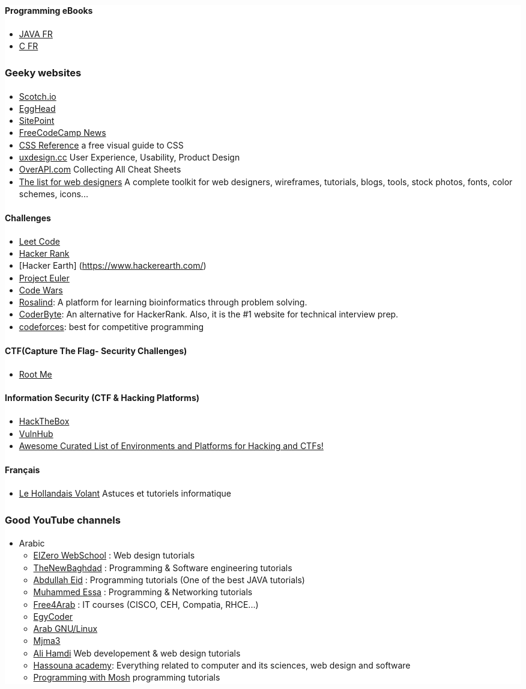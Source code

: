 #### Programming eBooks
* [JAVA FR](https://drive.google.com/open?id=0B1IcqtFWVMxMRXhEOWs3b1NSd3c)
* [C FR](https://drive.google.com/open?id=0B1IcqtFWVMxMOGMxdjZQc0lxajQ)

### Geeky websites
* [Scotch.io](https://scotch.io)
* [EggHead](https://egghead.io)
* [SitePoint](https://www.sitepoint.com/)
* [FreeCodeCamp News](https://www.freecodecamp.org/news/)
* [CSS Reference](http://cssreference.io/) a free visual guide to CSS
* [uxdesign.cc](https://uxdesign.cc/) User Experience, Usability, Product Design
* [OverAPI.com](http://overapi.com/) Collecting All Cheat Sheets
* [The list for web designers](https://www.designerslist.info/) A complete toolkit for web designers, wireframes, tutorials, blogs, tools, stock photos, fonts, color schemes, icons...

#### Challenges
   * [Leet Code](https://leetcode.com/problemset/algorithms/)
   * [Hacker Rank](https://www.hackerrank.com/)
   * [Hacker Earth] (https://www.hackerearth.com/)
   * [Project Euler](https://projecteuler.net/archives)
   * [Code Wars](https://www.codewars.com/)
   * [Rosalind](http://rosalind.info/problems/list-view/): A platform for learning bioinformatics through problem solving.
   * [CoderByte](https://coderbyte.com/): An alternative for HackerRank. Also, it is the #1 website for technical interview prep.
   * [codeforces](https://www.codechef.com/): best for competitive programming


#### CTF(Capture The Flag- Security Challenges)
   * [Root Me](https://www.root-me.org/)

#### Information Security (CTF & Hacking Platforms)
   * [HackTheBox](https://www.hackthebox.eu/)
   * [VulnHub](https://www.vulnhub.com/)
   * [Awesome Curated List of Environments and Platforms for Hacking and CTFs!](https://mrtaharamine.blogspot.com/2018/02/hacking-environments-and-platforms.html)


#### Français
* [Le Hollandais Volant](http://lehollandaisvolant.net/) Astuces et tutoriels informatique

### Good YouTube channels
* Arabic
    * [ElZero WebSchool](https://www.youtube.com/user/OsamaElzero) : Web design tutorials
    * [TheNewBaghdad](https://www.youtube.com/user/alxs1aa) : Programming & Software engineering tutorials
    * [Abdullah Eid](https://www.youtube.com/user/abdullaheidtv) : Programming tutorials (One of the best JAVA tutorials)
    * [Muhammed Essa](https://www.youtube.com/user/muhammedgalaxy) : Programming & Networking tutorials
    * [Free4Arab](https://www.youtube.com/user/Nourelhoda2011) : IT courses (CISCO, CEH, Compatia, RHCE...)
    * [EgyCoder](https://www.youtube.com/channel/UCmrvsMQhv5G7pWSDnLRwoJg)
    * [Arab GNU/Linux](https://www.youtube.com/user/abdulmogeeb)
    * [Mjma3](https://www.youtube.com/user/Mjma3Academy/playlists)
    * [Ali Hamdi](https://www.youtube.com/channel/UChiajEj7cSVoY0k2FDlM2zA) Web developement & web design tutorials
    * [Hassouna academy](https://www.youtube.com/user/HassounaAcademy/playlists): Everything related to computer and its sciences, web design and software
    * [Programming with Mosh](https://www.youtube.com/user/programmingwithmosh) programming tutorials
    